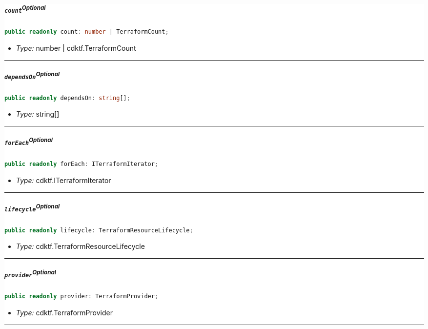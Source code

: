 
##### `count`<sup>Optional</sup> <a name="count" id="@cdktf/provider-vault.oktaAuthBackend.OktaAuthBackend.property.count"></a>

```typescript
public readonly count: number | TerraformCount;
```

- *Type:* number | cdktf.TerraformCount

---

##### `dependsOn`<sup>Optional</sup> <a name="dependsOn" id="@cdktf/provider-vault.oktaAuthBackend.OktaAuthBackend.property.dependsOn"></a>

```typescript
public readonly dependsOn: string[];
```

- *Type:* string[]

---

##### `forEach`<sup>Optional</sup> <a name="forEach" id="@cdktf/provider-vault.oktaAuthBackend.OktaAuthBackend.property.forEach"></a>

```typescript
public readonly forEach: ITerraformIterator;
```

- *Type:* cdktf.ITerraformIterator

---

##### `lifecycle`<sup>Optional</sup> <a name="lifecycle" id="@cdktf/provider-vault.oktaAuthBackend.OktaAuthBackend.property.lifecycle"></a>

```typescript
public readonly lifecycle: TerraformResourceLifecycle;
```

- *Type:* cdktf.TerraformResourceLifecycle

---

##### `provider`<sup>Optional</sup> <a name="provider" id="@cdktf/provider-vault.oktaAuthBackend.OktaAuthBackend.property.provider"></a>

```typescript
public readonly provider: TerraformProvider;
```

- *Type:* cdktf.TerraformProvider

---
